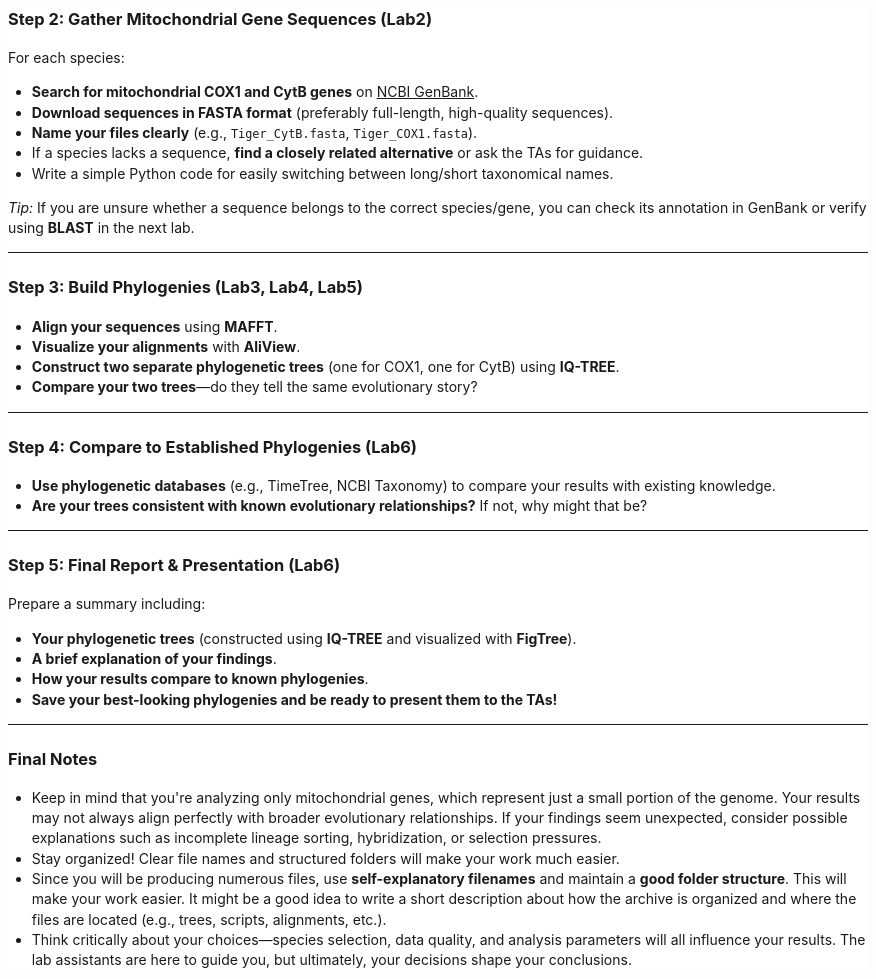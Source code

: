 
### **Step 2: Gather Mitochondrial Gene Sequences (Lab2)**  

For each species:  
- **Search for mitochondrial COX1 and CytB genes** on [NCBI GenBank](https://www.ncbi.nlm.nih.gov/nucleotide/).  
- **Download sequences in FASTA format** (preferably full-length, high-quality sequences).  
- **Name your files clearly** (e.g., `Tiger_CytB.fasta`, `Tiger_COX1.fasta`).  
- If a species lacks a sequence, **find a closely related alternative** or ask the TAs for guidance. 
- Write a simple Python code for easily switching between long/short taxonomical names. 

*Tip:* If you are unsure whether a sequence belongs to the correct species/gene, you can check its annotation in GenBank or verify using **BLAST** in the next lab.  

---

### **Step 3: Build Phylogenies (Lab3, Lab4, Lab5)**  

- **Align your sequences** using **MAFFT**.  
- **Visualize your alignments** with **AliView**.  
- **Construct two separate phylogenetic trees** (one for COX1, one for CytB) using **IQ-TREE**.  
- **Compare your two trees**—do they tell the same evolutionary story?  

---

### **Step 4: Compare to Established Phylogenies (Lab6)**  

- **Use phylogenetic databases** (e.g., TimeTree, NCBI Taxonomy) to compare your results with existing knowledge.  
- **Are your trees consistent with known evolutionary relationships?** If not, why might that be?  

---

### **Step 5: Final Report & Presentation (Lab6)**  

Prepare a summary including:  
- **Your phylogenetic trees** (constructed using **IQ-TREE** and visualized with **FigTree**).  
- **A brief explanation of your findings**.  
- **How your results compare to known phylogenies**.  
- **Save your best-looking phylogenies and be ready to present them to the TAs!**  

---

### Final Notes

- Keep in mind that you're analyzing only mitochondrial genes, which represent just a small portion of the genome. Your results may not always align perfectly with broader evolutionary relationships.
If your findings seem unexpected, consider possible explanations such as incomplete lineage sorting, hybridization, or selection pressures.
- Stay organized! Clear file names and structured folders will make your work much easier.
- Since you will be producing numerous files, use **self-explanatory filenames** and maintain a **good folder structure**. This will make your work easier. It might be a good idea to write a short description about how the archive is organized and where the files are located (e.g., trees, scripts, alignments, etc.).
- Think critically about your choices—species selection, data quality, and analysis parameters will all influence your results. The lab assistants are here to guide you, but ultimately, your decisions shape your conclusions.

